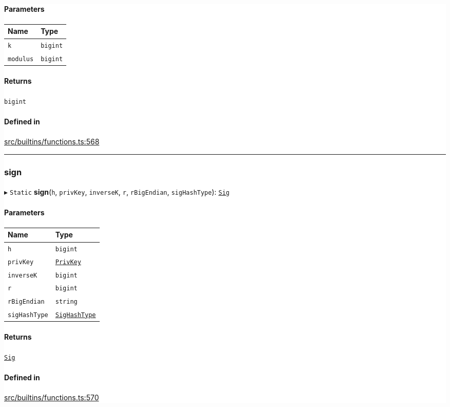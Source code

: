 #### Parameters

| Name | Type |
| :------ | :------ |
| `k` | `bigint` |
| `modulus` | `bigint` |

#### Returns

`bigint`

#### Defined in

[src/builtins/functions.ts:568](https://github.com/sCrypt-Inc/ts-sCrypt/blob/02966bf/src/builtins/functions.ts#L568)

___

### sign

▸ `Static` **sign**(`h`, `privKey`, `inverseK`, `r`, `rBigEndian`, `sigHashType`): [`Sig`](Sig.md)

#### Parameters

| Name | Type |
| :------ | :------ |
| `h` | `bigint` |
| `privKey` | [`PrivKey`](PrivKey.md) |
| `inverseK` | `bigint` |
| `r` | `bigint` |
| `rBigEndian` | `string` |
| `sigHashType` | [`SigHashType`](SigHashType.md) |

#### Returns

[`Sig`](Sig.md)

#### Defined in

[src/builtins/functions.ts:570](https://github.com/sCrypt-Inc/ts-sCrypt/blob/02966bf/src/builtins/functions.ts#L570)
